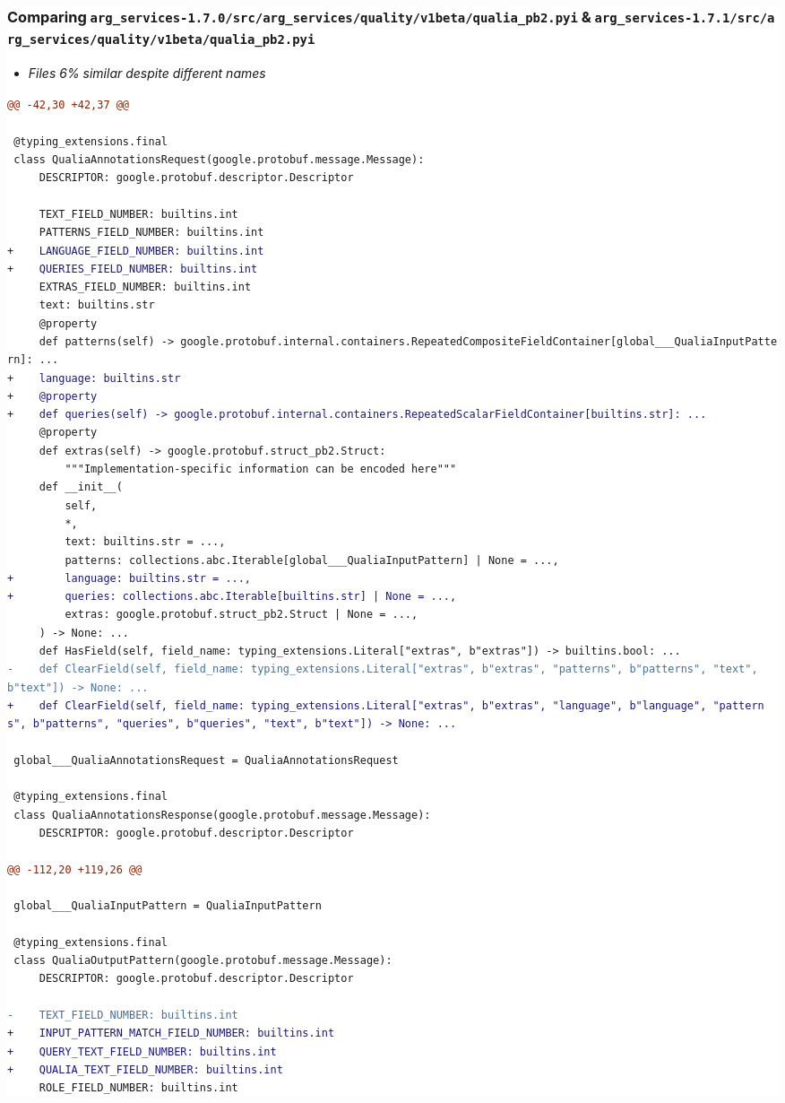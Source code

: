 ### Comparing `arg_services-1.7.0/src/arg_services/quality/v1beta/qualia_pb2.pyi` & `arg_services-1.7.1/src/arg_services/quality/v1beta/qualia_pb2.pyi`

 * *Files 6% similar despite different names*

```diff
@@ -42,30 +42,37 @@
 
 @typing_extensions.final
 class QualiaAnnotationsRequest(google.protobuf.message.Message):
     DESCRIPTOR: google.protobuf.descriptor.Descriptor
 
     TEXT_FIELD_NUMBER: builtins.int
     PATTERNS_FIELD_NUMBER: builtins.int
+    LANGUAGE_FIELD_NUMBER: builtins.int
+    QUERIES_FIELD_NUMBER: builtins.int
     EXTRAS_FIELD_NUMBER: builtins.int
     text: builtins.str
     @property
     def patterns(self) -> google.protobuf.internal.containers.RepeatedCompositeFieldContainer[global___QualiaInputPattern]: ...
+    language: builtins.str
+    @property
+    def queries(self) -> google.protobuf.internal.containers.RepeatedScalarFieldContainer[builtins.str]: ...
     @property
     def extras(self) -> google.protobuf.struct_pb2.Struct:
         """Implementation-specific information can be encoded here"""
     def __init__(
         self,
         *,
         text: builtins.str = ...,
         patterns: collections.abc.Iterable[global___QualiaInputPattern] | None = ...,
+        language: builtins.str = ...,
+        queries: collections.abc.Iterable[builtins.str] | None = ...,
         extras: google.protobuf.struct_pb2.Struct | None = ...,
     ) -> None: ...
     def HasField(self, field_name: typing_extensions.Literal["extras", b"extras"]) -> builtins.bool: ...
-    def ClearField(self, field_name: typing_extensions.Literal["extras", b"extras", "patterns", b"patterns", "text", b"text"]) -> None: ...
+    def ClearField(self, field_name: typing_extensions.Literal["extras", b"extras", "language", b"language", "patterns", b"patterns", "queries", b"queries", "text", b"text"]) -> None: ...
 
 global___QualiaAnnotationsRequest = QualiaAnnotationsRequest
 
 @typing_extensions.final
 class QualiaAnnotationsResponse(google.protobuf.message.Message):
     DESCRIPTOR: google.protobuf.descriptor.Descriptor
 
@@ -112,20 +119,26 @@
 
 global___QualiaInputPattern = QualiaInputPattern
 
 @typing_extensions.final
 class QualiaOutputPattern(google.protobuf.message.Message):
     DESCRIPTOR: google.protobuf.descriptor.Descriptor
 
-    TEXT_FIELD_NUMBER: builtins.int
+    INPUT_PATTERN_MATCH_FIELD_NUMBER: builtins.int
+    QUERY_TEXT_FIELD_NUMBER: builtins.int
+    QUALIA_TEXT_FIELD_NUMBER: builtins.int
     ROLE_FIELD_NUMBER: builtins.int
```